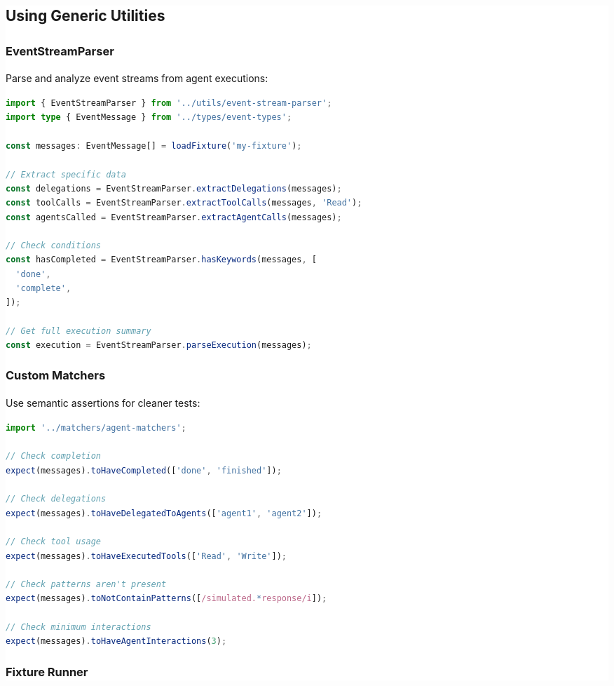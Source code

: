 ## Using Generic Utilities

### EventStreamParser

Parse and analyze event streams from agent executions:

```typescript
import { EventStreamParser } from '../utils/event-stream-parser';
import type { EventMessage } from '../types/event-types';

const messages: EventMessage[] = loadFixture('my-fixture');

// Extract specific data
const delegations = EventStreamParser.extractDelegations(messages);
const toolCalls = EventStreamParser.extractToolCalls(messages, 'Read');
const agentsCalled = EventStreamParser.extractAgentCalls(messages);

// Check conditions
const hasCompleted = EventStreamParser.hasKeywords(messages, [
  'done',
  'complete',
]);

// Get full execution summary
const execution = EventStreamParser.parseExecution(messages);
```

### Custom Matchers

Use semantic assertions for cleaner tests:

```typescript
import '../matchers/agent-matchers';

// Check completion
expect(messages).toHaveCompleted(['done', 'finished']);

// Check delegations
expect(messages).toHaveDelegatedToAgents(['agent1', 'agent2']);

// Check tool usage
expect(messages).toHaveExecutedTools(['Read', 'Write']);

// Check patterns aren't present
expect(messages).toNotContainPatterns([/simulated.*response/i]);

// Check minimum interactions
expect(messages).toHaveAgentInteractions(3);
```

### Fixture Runner
